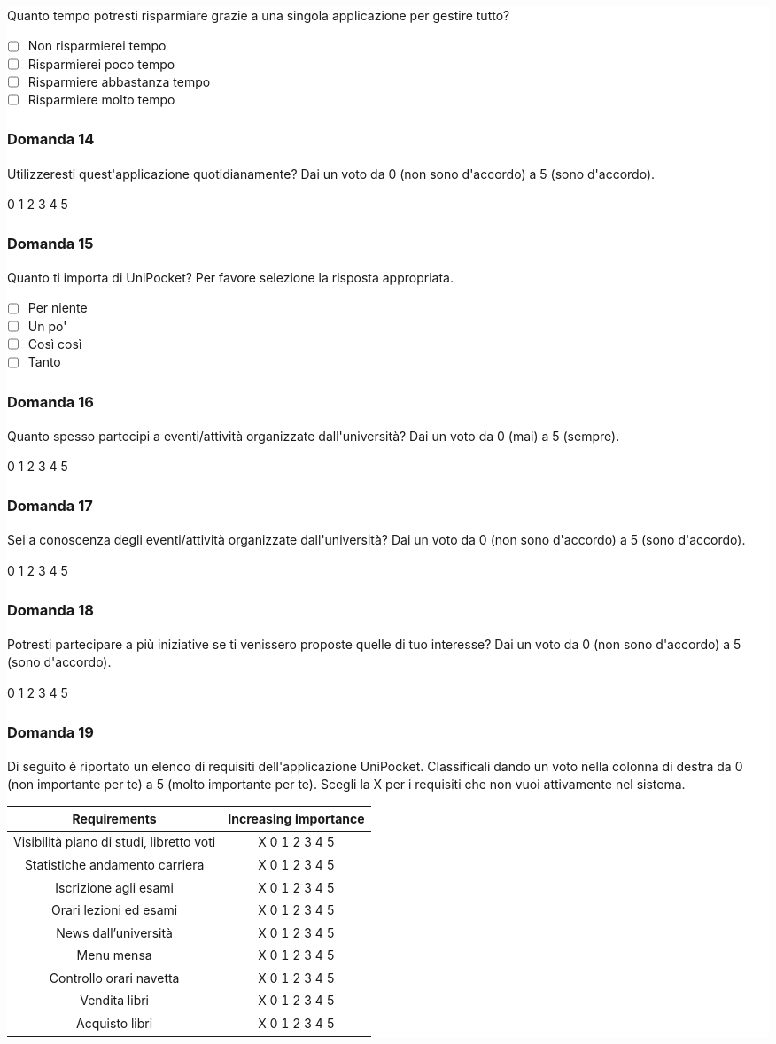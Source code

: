 Quanto tempo potresti risparmiare grazie a una singola applicazione per gestire tutto?

- [ ] Non risparmierei tempo
- [ ] Risparmierei poco tempo
- [ ] Risparmiere abbastanza tempo
- [ ] Risparmiere molto tempo

### Domanda 14

Utilizzeresti quest'applicazione quotidianamente?
Dai un voto da 0 (non sono d'accordo) a 5 (sono d'accordo).

0 1 2 3 4 5

### Domanda 15

Quanto ti importa di UniPocket? Per favore selezione la risposta appropriata.

- [ ] Per niente
- [ ] Un po'
- [ ] Così così
- [ ] Tanto

### Domanda 16

Quanto spesso partecipi a eventi/attività organizzate dall'università?
Dai un voto da 0 (mai) a 5 (sempre).

0 1 2 3 4 5

### Domanda 17

Sei a conoscenza degli eventi/attività organizzate dall'università?
Dai un voto da 0 (non sono d'accordo) a 5 (sono d'accordo).

0 1 2 3 4 5

### Domanda 18

Potresti partecipare a più iniziative se ti venissero proposte quelle di tuo interesse?
Dai un voto da 0 (non sono d'accordo) a 5 (sono d'accordo).

0 1 2 3 4 5

### Domanda 19

Di seguito è riportato un elenco di requisiti dell'applicazione UniPocket.
Classificali dando un voto nella colonna di destra da 0 (non importante per te) a 5 (molto importante per te). Scegli la X per i requisiti che non vuoi attivamente nel sistema.

|     Requirements     | Increasing importance |
| :------------------: | :-------------------: |
| Visibilità piano di studi, libretto voti |     X 0 1 2 3 4 5     |
|   Statistiche andamento carriera   |     X 0 1 2 3 4 5     |
|         Iscrizione agli esami          |     X 0 1 2 3 4 5     |
|         Orari lezioni ed esami          |     X 0 1 2 3 4 5     |
|         News dall’università          |     X 0 1 2 3 4 5     |
|         Menu mensa          |     X 0 1 2 3 4 5     |
|         Controllo orari navetta          |     X 0 1 2 3 4 5     |
|         Vendita libri          |     X 0 1 2 3 4 5     |
| Acquisto libri | X 0 1 2 3 4 5 |
